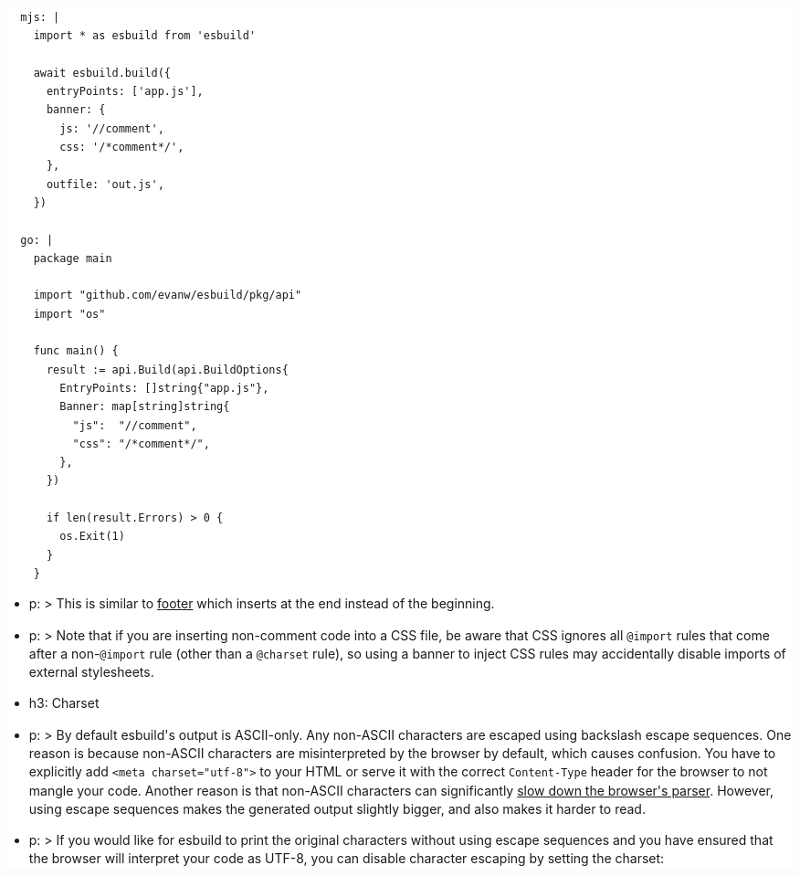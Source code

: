       mjs: |
        import * as esbuild from 'esbuild'

        await esbuild.build({
          entryPoints: ['app.js'],
          banner: {
            js: '//comment',
            css: '/*comment*/',
          },
          outfile: 'out.js',
        })

      go: |
        package main

        import "github.com/evanw/esbuild/pkg/api"
        import "os"

        func main() {
          result := api.Build(api.BuildOptions{
            EntryPoints: []string{"app.js"},
            Banner: map[string]string{
              "js":  "//comment",
              "css": "/*comment*/",
            },
          })

          if len(result.Errors) > 0 {
            os.Exit(1)
          }
        }

  - p: >
      This is similar to [footer](#footer) which inserts at the end instead
      of the beginning.

  - p: >
      Note that if you are inserting non-comment code into a CSS file, be aware
      that CSS ignores all `@import` rules that come after a non-`@import` rule
      (other than a `@charset` rule), so using a banner to inject CSS rules may
      accidentally disable imports of external stylesheets.

  - h3: Charset

  - p: >
      By default esbuild's output is ASCII-only. Any non-ASCII characters are
      escaped using backslash escape sequences. One reason is because non-ASCII
      characters are misinterpreted by the browser by default, which causes
      confusion. You have to explicitly add <code>&lt;meta <wbr>charset=<wbr>"utf-8"&gt;</code> to your
      HTML or serve it with the correct <code>Content-<wbr>Type</code> header for the browser
      to not mangle your code. Another reason is that non-ASCII characters can
      significantly [slow down the browser's parser](https://v8.dev/blog/scanner).
      However, using escape sequences makes the generated output slightly bigger,
      and also makes it harder to read.

  - p: >
      If you would like for esbuild to print the original characters without
      using escape sequences and you have ensured that the browser will
      interpret your code as UTF-8, you can disable character escaping by
      setting the charset:
